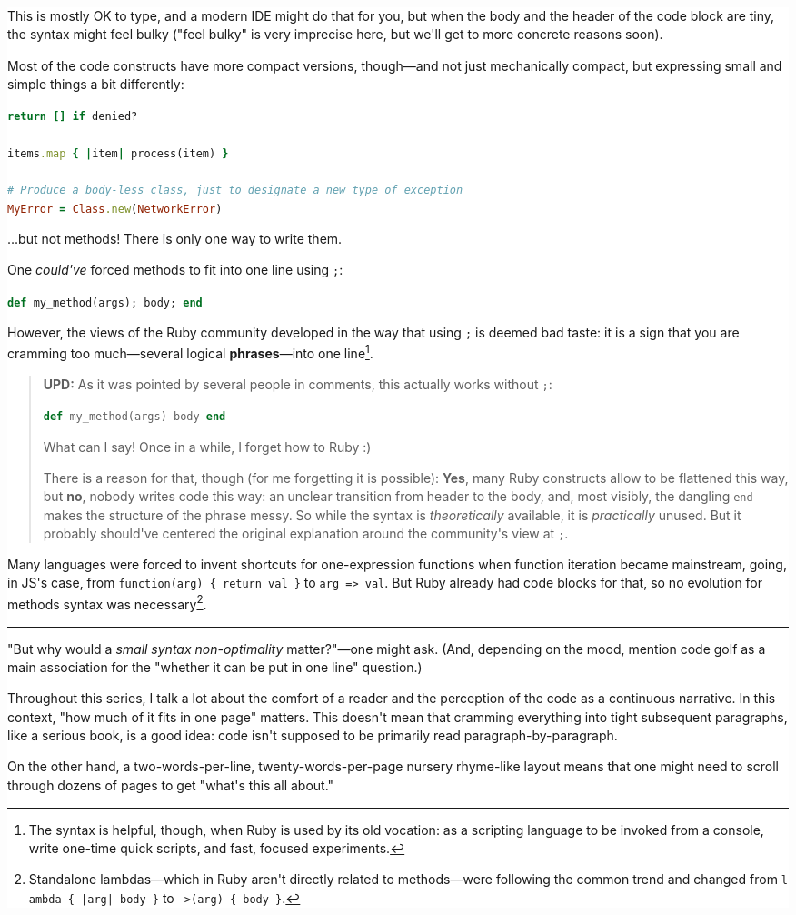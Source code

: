 This is mostly OK to type, and a modern IDE might do that for you, but when the body and the header of the code block are tiny, the syntax might feel bulky ("feel bulky" is very imprecise here, but we'll get to more concrete reasons soon).

Most of the code constructs have more compact versions, though—and not just mechanically compact, but expressing small and simple things a bit differently:

```ruby
return [] if denied?

items.map { |item| process(item) }

# Produce a body-less class, just to designate a new type of exception
MyError = Class.new(NetworkError)
```

...but not methods! There is only one way to write them.

One _could've_ forced methods to fit into one line using `;`:

```ruby
def my_method(args); body; end
```

However, the views of the Ruby community developed in the way that using `;` is deemed bad taste: it is a sign that you are cramming too much—several logical **phrases**—into one line[^1].

> **UPD:** As it was pointed by several people in comments, this actually works without `;`:
>
> ```ruby
> def my_method(args) body end
> ```
>
> What can I say! Once in a while, I forget how to Ruby :)
>
> There is a reason for that, though (for me forgetting it is possible): **Yes**, many Ruby constructs allow to be flattened this way, but **no**, nobody writes code this way: an unclear transition from header to the body, and, most visibly, the dangling `end` makes the structure of the phrase messy. So while the syntax is _theoretically_ available, it is _practically_ unused. But it probably should've centered the original explanation around the community's view at `;`.

[^1]: The syntax is helpful, though, when Ruby is used by its old vocation: as a scripting language to be invoked from a console, write one-time quick scripts, and fast, focused experiments.

Many languages were forced to invent shortcuts for one-expression functions when function iteration became mainstream, going, in JS's case, from `function(arg) { return val }` to `arg => val`. But Ruby already had code blocks for that, so no evolution for methods syntax was necessary[^2].

[^2]: Standalone lambdas—which in Ruby aren't directly related to methods—were following the common trend and changed from `lambda { |arg| body }` to `->(arg) { body }`.

***

"But why would a _small syntax non-optimality_ matter?"—one might ask. (And, depending on the mood, mention code golf as a main association for the "whether it can be put in one line" question.)

Throughout this series, I talk a lot about the comfort of a reader and the perception of the code as a continuous narrative. In this context, "how much of it fits in one page" matters. This doesn't mean that cramming everything into tight subsequent paragraphs, like a serious book, is a good idea: code isn't supposed to be primarily read paragraph-by-paragraph.

On the other hand, a two-words-per-line, twenty-words-per-page nursery rhyme-like layout means that one might need to scroll through dozens of pages to get "what's this all about."


[^3]: Yes, inheriting from `Struct` or `Data` would make _some_ of these methods unnecessary, but that's not the point.
[^4]: Ruby has two syntax constructs for block wrappers: `do`/`end` and `{}`. There are two styles of choosing one of them: a part of the community uses `{}` only for one-line blocks (and switches to `do`/`end` for multiline ones), another part, including yours truly, prefers to keep `{}` for "functional" blocks that return values (like `map` or `filter`) and use `do`/`end` only for multi-line, imperative iteration.